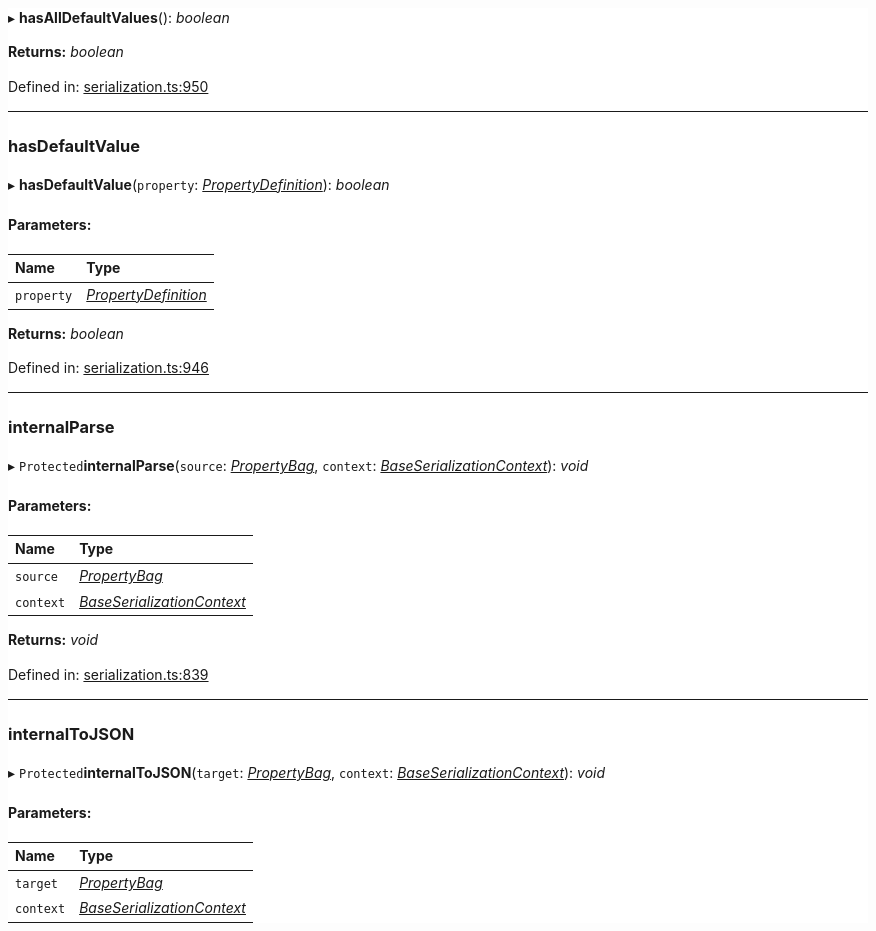 ▸ **hasAllDefaultValues**(): *boolean*

**Returns:** *boolean*

Defined in: [serialization.ts:950](https://github.com/microsoft/AdaptiveCards/blob/0938a1f10/source/nodejs/adaptivecards/src/serialization.ts#L950)

___

### hasDefaultValue

▸ **hasDefaultValue**(`property`: [*PropertyDefinition*](serialization.propertydefinition.md)): *boolean*

#### Parameters:

Name | Type |
:------ | :------ |
`property` | [*PropertyDefinition*](serialization.propertydefinition.md) |

**Returns:** *boolean*

Defined in: [serialization.ts:946](https://github.com/microsoft/AdaptiveCards/blob/0938a1f10/source/nodejs/adaptivecards/src/serialization.ts#L946)

___

### internalParse

▸ `Protected`**internalParse**(`source`: [*PropertyBag*](../modules/serialization.md#propertybag), `context`: [*BaseSerializationContext*](serialization.baseserializationcontext.md)): *void*

#### Parameters:

Name | Type |
:------ | :------ |
`source` | [*PropertyBag*](../modules/serialization.md#propertybag) |
`context` | [*BaseSerializationContext*](serialization.baseserializationcontext.md) |

**Returns:** *void*

Defined in: [serialization.ts:839](https://github.com/microsoft/AdaptiveCards/blob/0938a1f10/source/nodejs/adaptivecards/src/serialization.ts#L839)

___

### internalToJSON

▸ `Protected`**internalToJSON**(`target`: [*PropertyBag*](../modules/serialization.md#propertybag), `context`: [*BaseSerializationContext*](serialization.baseserializationcontext.md)): *void*

#### Parameters:

Name | Type |
:------ | :------ |
`target` | [*PropertyBag*](../modules/serialization.md#propertybag) |
`context` | [*BaseSerializationContext*](serialization.baseserializationcontext.md) |
